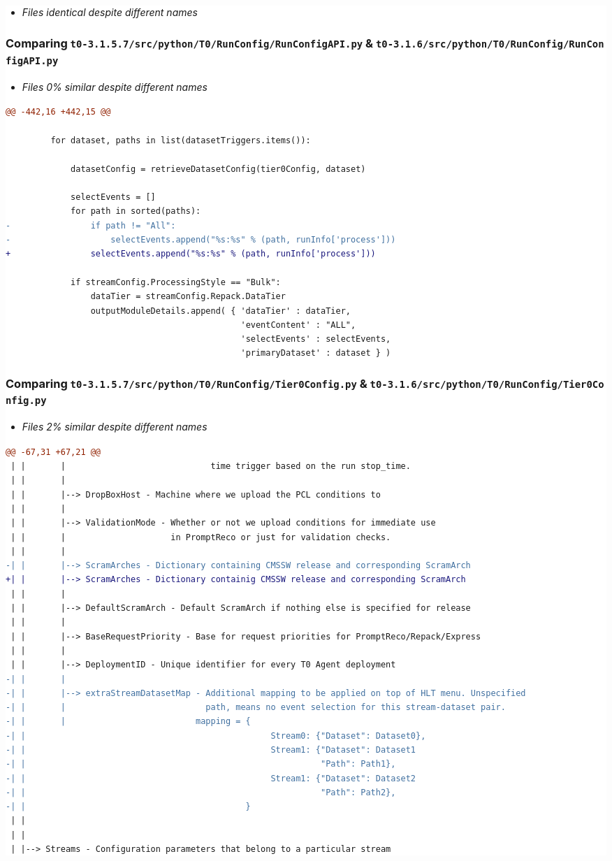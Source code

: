  * *Files identical despite different names*

### Comparing `t0-3.1.5.7/src/python/T0/RunConfig/RunConfigAPI.py` & `t0-3.1.6/src/python/T0/RunConfig/RunConfigAPI.py`

 * *Files 0% similar despite different names*

```diff
@@ -442,16 +442,15 @@
 
         for dataset, paths in list(datasetTriggers.items()):
 
             datasetConfig = retrieveDatasetConfig(tier0Config, dataset)
 
             selectEvents = []
             for path in sorted(paths):
-                if path != "All":
-                    selectEvents.append("%s:%s" % (path, runInfo['process']))
+                selectEvents.append("%s:%s" % (path, runInfo['process']))
 
             if streamConfig.ProcessingStyle == "Bulk":
                 dataTier = streamConfig.Repack.DataTier
                 outputModuleDetails.append( { 'dataTier' : dataTier,
                                               'eventContent' : "ALL",
                                               'selectEvents' : selectEvents,
                                               'primaryDataset' : dataset } )
```

### Comparing `t0-3.1.5.7/src/python/T0/RunConfig/Tier0Config.py` & `t0-3.1.6/src/python/T0/RunConfig/Tier0Config.py`

 * *Files 2% similar despite different names*

```diff
@@ -67,31 +67,21 @@
 | |       |                             time trigger based on the run stop_time.
 | |       |
 | |       |--> DropBoxHost - Machine where we upload the PCL conditions to
 | |       |
 | |       |--> ValidationMode - Whether or not we upload conditions for immediate use
 | |       |                     in PromptReco or just for validation checks.
 | |       |
-| |       |--> ScramArches - Dictionary containing CMSSW release and corresponding ScramArch
+| |       |--> ScramArches - Dictionary containig CMSSW release and corresponding ScramArch
 | |       |
 | |       |--> DefaultScramArch - Default ScramArch if nothing else is specified for release
 | |       |
 | |       |--> BaseRequestPriority - Base for request priorities for PromptReco/Repack/Express
 | |       |
 | |       |--> DeploymentID - Unique identifier for every T0 Agent deployment
-| |       |
-| |       |--> extraStreamDatasetMap - Additional mapping to be applied on top of HLT menu. Unspecified
-| |       |                            path, means no event selection for this stream-dataset pair.
-| |       |                          mapping = {
-| |                                                 Stream0: {"Dataset": Dataset0}, 
-| |                                                 Stream1: {"Dataset": Dataset1
-| |                                                           "Path": Path1},
-| |                                                 Stream1: {"Dataset": Dataset2
-| |                                                           "Path": Path2},
-| |                                            }
 | |
 | |
 | |--> Streams - Configuration parameters that belong to a particular stream
```